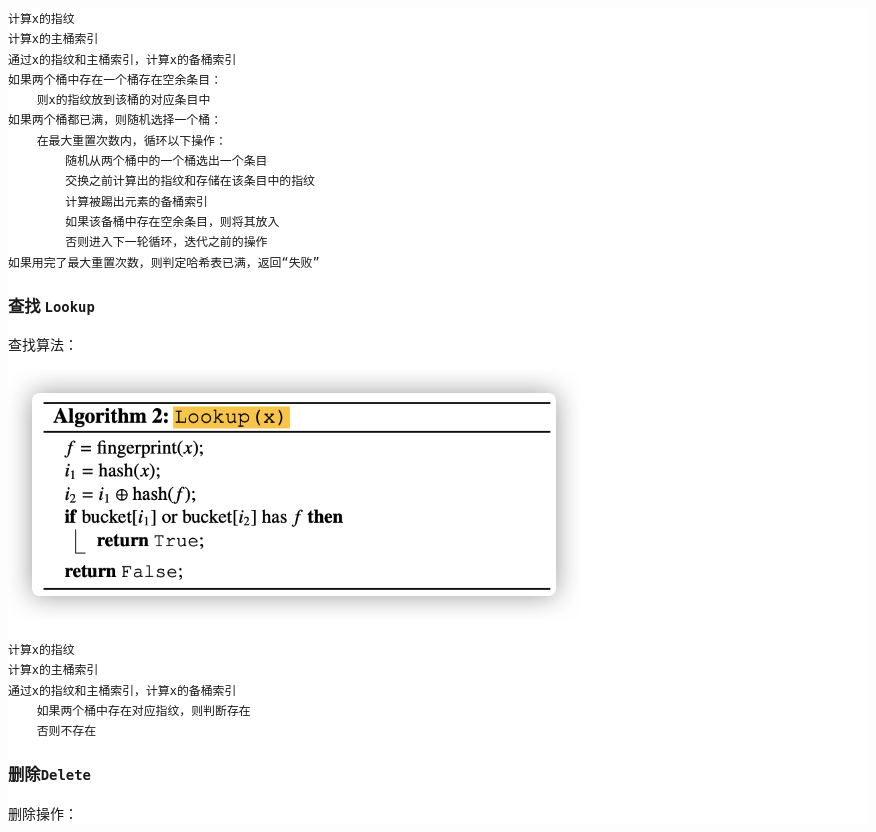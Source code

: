 ```
计算x的指纹
计算x的主桶索引
通过x的指纹和主桶索引，计算x的备桶索引
如果两个桶中存在一个桶存在空余条目：
	则x的指纹放到该桶的对应条目中
如果两个桶都已满，则随机选择一个桶：
	在最大重置次数内，循环以下操作：
		随机从两个桶中的一个桶选出一个条目
		交换之前计算出的指纹和存储在该条目中的指纹
		计算被踢出元素的备桶索引
		如果该备桶中存在空余条目，则将其放入
		否则进入下一轮循环，迭代之前的操作
如果用完了最大重置次数，则判定哈希表已满，返回“失败”
```

### 查找 `Lookup`

查找算法：

<img src="./image/image-20210915171810793.png" alt="image-20210915171810793" style="zoom: 67%;" />

```
计算x的指纹
计算x的主桶索引
通过x的指纹和主桶索引，计算x的备桶索引
	如果两个桶中存在对应指纹，则判断存在
	否则不存在
```

### 删除`Delete`

删除操作：
